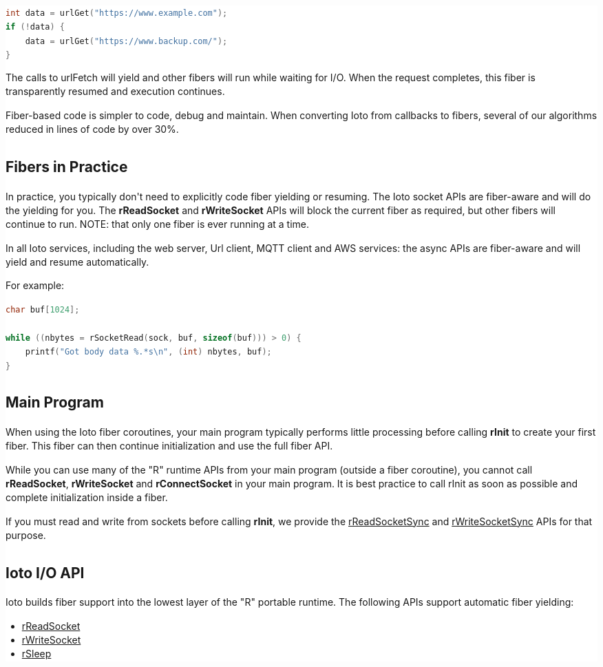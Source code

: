 ```c
int data = urlGet("https://www.example.com");
if (!data) {
    data = urlGet("https://www.backup.com/");
}
```

The calls to urlFetch will yield and other fibers will run while waiting for I/O. When the request completes, this fiber is transparently resumed and execution continues.

Fiber-based code is simpler to code, debug and maintain. When converting Ioto from callbacks to fibers, several of our algorithms reduced in lines of code by over 30%.

## Fibers in Practice

In practice, you typically don't need to explicitly code fiber yielding or resuming. The Ioto socket APIs are fiber-aware and will do the yielding for you. The **rReadSocket** and **rWriteSocket** APIs will block the current fiber as required, but other fibers will continue to run. NOTE: that only one fiber is ever running at a time.

In all Ioto services, including the web server, Url client, MQTT client and AWS services: the async APIs are fiber-aware and will yield and resume automatically.

For example:

```c
char buf[1024];

while ((nbytes = rSocketRead(sock, buf, sizeof(buf))) > 0) {
    printf("Got body data %.*s\n", (int) nbytes, buf);
}
```


## Main Program

When using the Ioto fiber coroutines, your main program typically performs little processing before calling **rInit** to create your first fiber. This fiber can then continue initialization and use the full fiber API.

While you can use many of the "R" runtime APIs from your main program (outside a fiber coroutine), you cannot call **rReadSocket**, **rWriteSocket** and **rConnectSocket** in your main program. It is best practice to call rInit as soon as possible and complete initialization inside a fiber.

If you must read and write from sockets before calling **rInit**, we provide the [rReadSocketSync](http://127.0.0.1:4000/ref/api/r.md#r_8h_1aa75ed2c407f881549fadace8ec56a3bc) and [rWriteSocketSync](http://127.0.0.1:4000/ref/api/r.md#r_8h_1a4a9bc1513a3f0a6f9ef8cd02a91a7041) APIs for that purpose.

## Ioto I/O API

Ioto builds fiber support into the lowest layer of the "R" portable runtime. The following APIs support automatic fiber yielding:

* [rReadSocket](../ref/api/r.md#r_8h_1a5e68016e4b9381eb07d94855361e4a6d)
* [rWriteSocket](../ref/api/r.md#r_8h_1a59d42a597c69a42387f41d62f0e8c5b2)
* [rSleep](../ref/api/r.md#r_8h_1a35b19891b3c32f496ee52b157cae938a)
